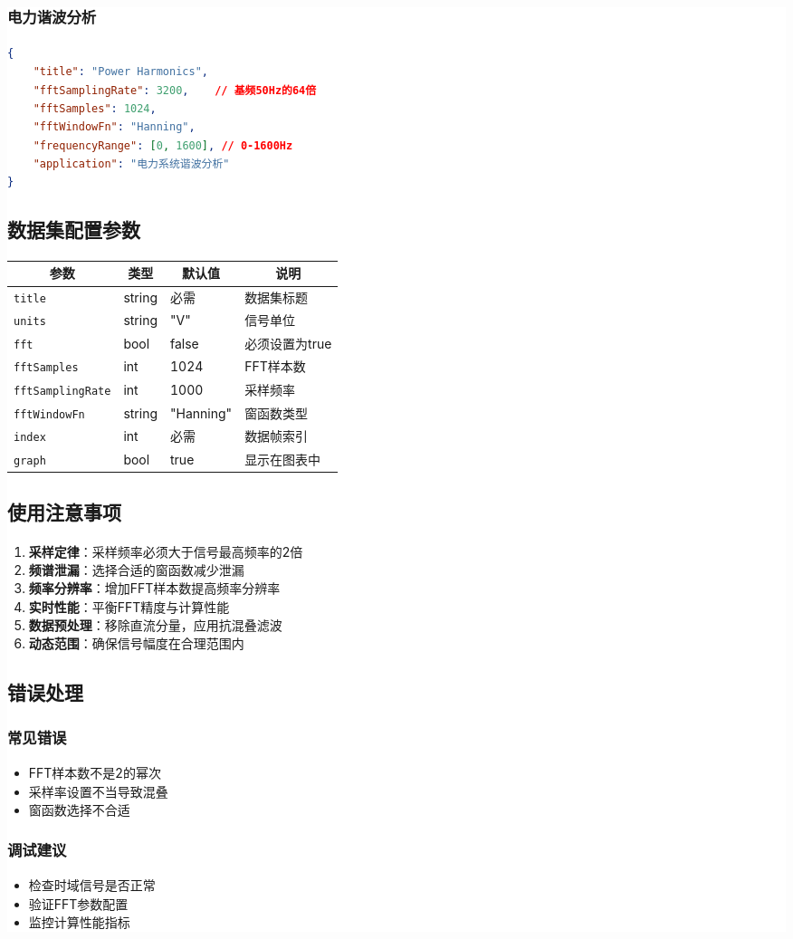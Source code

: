 ### 电力谐波分析

```json
{
    "title": "Power Harmonics",
    "fftSamplingRate": 3200,    // 基频50Hz的64倍
    "fftSamples": 1024,
    "fftWindowFn": "Hanning",
    "frequencyRange": [0, 1600], // 0-1600Hz
    "application": "电力系统谐波分析"
}
```

## 数据集配置参数

| 参数 | 类型 | 默认值 | 说明 |
|------|------|---------|------|
| `title` | string | 必需 | 数据集标题 |
| `units` | string | "V" | 信号单位 |
| `fft` | bool | false | 必须设置为true |
| `fftSamples` | int | 1024 | FFT样本数 |
| `fftSamplingRate` | int | 1000 | 采样频率 |
| `fftWindowFn` | string | "Hanning" | 窗函数类型 |
| `index` | int | 必需 | 数据帧索引 |
| `graph` | bool | true | 显示在图表中 |

## 使用注意事项

1. **采样定律**：采样频率必须大于信号最高频率的2倍
2. **频谱泄漏**：选择合适的窗函数减少泄漏
3. **频率分辨率**：增加FFT样本数提高频率分辨率
4. **实时性能**：平衡FFT精度与计算性能
5. **数据预处理**：移除直流分量，应用抗混叠滤波
6. **动态范围**：确保信号幅度在合理范围内

## 错误处理

### 常见错误
- FFT样本数不是2的幂次
- 采样率设置不当导致混叠
- 窗函数选择不合适

### 调试建议
- 检查时域信号是否正常
- 验证FFT参数配置
- 监控计算性能指标
